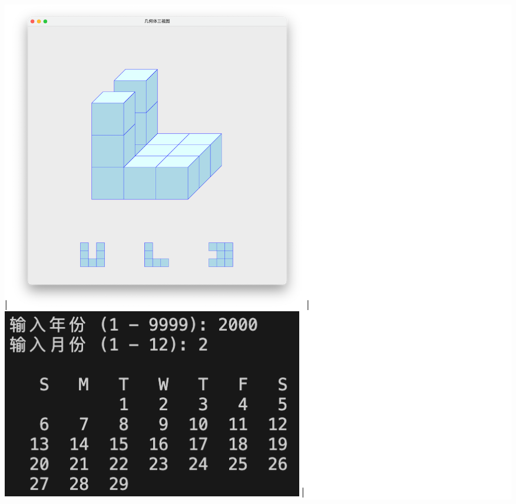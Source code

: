 | <img src="README_img/g422_cubes_3view_2_cn.png" alt="图形界面程序截屏举例" width="500"> | <img src="README_img/g326_calendar_cn.png" alt="字符界面程序截屏举例" width="500"> |
